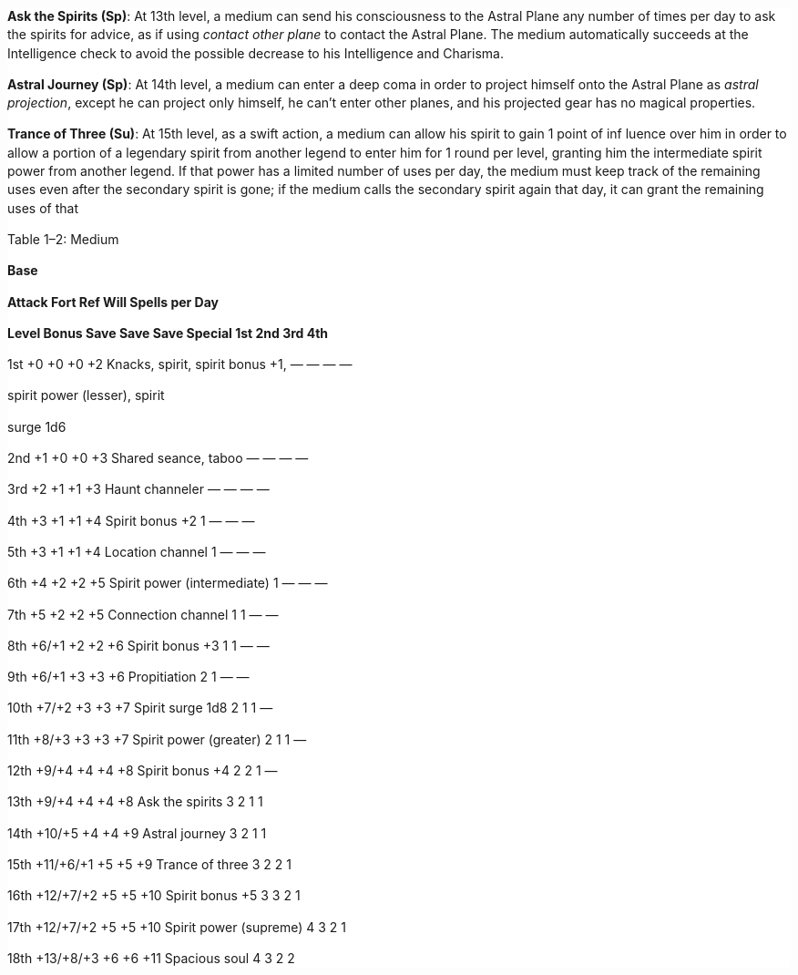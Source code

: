 **Ask the Spirits (Sp)**: At 13th level, a medium can send his consciousness to the Astral Plane any number of times per day to ask the spirits for advice, as if using *contact other plane* to contact the Astral Plane. The medium automatically succeeds at the Intelligence check to avoid the possible decrease to his Intelligence and Charisma. 

**Astral Journey (Sp)**: At 14th level, a medium can enter a deep coma in order to project himself onto the Astral Plane as *astral projection*, except he can project only himself, he can’t enter other planes, and his projected gear has no magical properties. 

**Trance of Three (Su)**: At 15th level, as a swift action, a medium can allow his spirit to gain 1 point of inf luence over him in order to allow a portion of a legendary spirit from another legend to enter him for 1 round per level, granting him the intermediate spirit power from another legend. If that power has a limited number of uses per day, the medium must keep track of the remaining uses even after the secondary spirit is gone; if the medium calls the secondary spirit again that day, it can grant the remaining uses of that 

Table 1–2: Medium 

**Base** 

**Attack Fort Ref Will Spells per Day** 

**Level Bonus Save Save Save Special 1st 2nd 3rd 4th** 

1st +0 +0 +0 +2 Knacks, spirit, spirit bonus +1, — — — — 

spirit power (lesser), spirit 

surge 1d6 

2nd +1 +0 +0 +3 Shared seance, taboo — — — — 

3rd +2 +1 +1 +3 Haunt channeler — — — — 

4th +3 +1 +1 +4 Spirit bonus +2 1 — — — 

5th +3 +1 +1 +4 Location channel 1 — — — 

6th +4 +2 +2 +5 Spirit power (intermediate) 1 — — — 

7th +5 +2 +2 +5 Connection channel 1 1 — — 

8th +6/+1 +2 +2 +6 Spirit bonus +3 1 1 — — 

9th +6/+1 +3 +3 +6 Propitiation 2 1 — — 

10th +7/+2 +3 +3 +7 Spirit surge 1d8 2 1 1 — 

11th +8/+3 +3 +3 +7 Spirit power (greater) 2 1 1 — 

12th +9/+4 +4 +4 +8 Spirit bonus +4 2 2 1 — 

13th +9/+4 +4 +4 +8 Ask the spirits 3 2 1 1 

14th +10/+5 +4 +4 +9 Astral journey 3 2 1 1 

15th +11/+6/+1 +5 +5 +9 Trance of three 3 2 2 1 

16th +12/+7/+2 +5 +5 +10 Spirit bonus +5 3 3 2 1 

17th +12/+7/+2 +5 +5 +10 Spirit power (supreme) 4 3 2 1 

18th +13/+8/+3 +6 +6 +11 Spacious soul 4 3 2 2 
